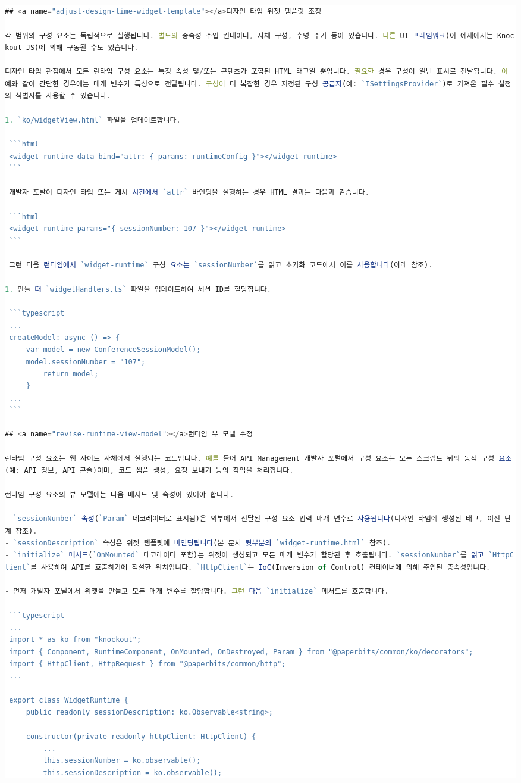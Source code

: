    ```typescript
## <a name="adjust-design-time-widget-template"></a>디자인 타임 위젯 템플릿 조정

각 범위의 구성 요소는 독립적으로 실행됩니다. 별도의 종속성 주입 컨테이너, 자체 구성, 수명 주기 등이 있습니다. 다른 UI 프레임워크(이 예제에서는 Knockout JS)에 의해 구동될 수도 있습니다.

디자인 타임 관점에서 모든 런타임 구성 요소는 특정 속성 및/또는 콘텐츠가 포함된 HTML 태그일 뿐입니다. 필요한 경우 구성이 일반 표시로 전달됩니다. 이 예와 같이 간단한 경우에는 매개 변수가 특성으로 전달됩니다. 구성이 더 복잡한 경우 지정된 구성 공급자(예: `ISettingsProvider`)로 가져온 필수 설정의 식별자를 사용할 수 있습니다.

1. `ko/widgetView.html` 파일을 업데이트합니다.

    ```html
    <widget-runtime data-bind="attr: { params: runtimeConfig }"></widget-runtime>
    ```

    개발자 포탈이 디자인 타임 또는 게시 시간에서 `attr` 바인딩을 실행하는 경우 HTML 결과는 다음과 같습니다.

    ```html
    <widget-runtime params="{ sessionNumber: 107 }"></widget-runtime>
    ```

    그런 다음 런타임에서 `widget-runtime` 구성 요소는 `sessionNumber`를 읽고 초기화 코드에서 이를 사용합니다(아래 참조).

1. 만들 때 `widgetHandlers.ts` 파일을 업데이트하여 세션 ID를 할당합니다.

    ```typescript
    ...
    createModel: async () => {
        var model = new ConferenceSessionModel();
        model.sessionNumber = "107";
            return model;
        }
    ...
    ```

## <a name="revise-runtime-view-model"></a>런타임 뷰 모델 수정

런타임 구성 요소는 웹 사이트 자체에서 실행되는 코드입니다. 예를 들어 API Management 개발자 포털에서 구성 요소는 모든 스크립트 뒤의 동적 구성 요소(예: API 정보, API 콘솔)이며, 코드 샘플 생성, 요청 보내기 등의 작업을 처리합니다.

런타임 구성 요소의 뷰 모델에는 다음 메서드 및 속성이 있어야 합니다.

- `sessionNumber` 속성(`Param` 데코레이터로 표시됨)은 외부에서 전달된 구성 요소 입력 매개 변수로 사용됩니다(디자인 타임에 생성된 태그, 이전 단계 참조).
- `sessionDescription` 속성은 위젯 템플릿에 바인딩됩니다(본 문서 뒷부분의 `widget-runtime.html` 참조).
- `initialize` 메서드(`OnMounted` 데코레이터 포함)는 위젯이 생성되고 모든 매개 변수가 할당된 후 호출됩니다. `sessionNumber`를 읽고 `HttpClient`를 사용하여 API를 호출하기에 적절한 위치입니다. `HttpClient`는 IoC(Inversion of Control) 컨테이너에 의해 주입된 종속성입니다.

- 먼저 개발자 포털에서 위젯을 만들고 모든 매개 변수를 할당합니다. 그런 다음 `initialize` 메서드를 호출합니다.

    ```typescript
    ...
    import * as ko from "knockout";
    import { Component, RuntimeComponent, OnMounted, OnDestroyed, Param } from "@paperbits/common/ko/decorators";
    import { HttpClient, HttpRequest } from "@paperbits/common/http";
    ...

    export class WidgetRuntime {
        public readonly sessionDescription: ko.Observable<string>;

        constructor(private readonly httpClient: HttpClient) {
            ...
            this.sessionNumber = ko.observable();
            this.sessionDescription = ko.observable();
   ```